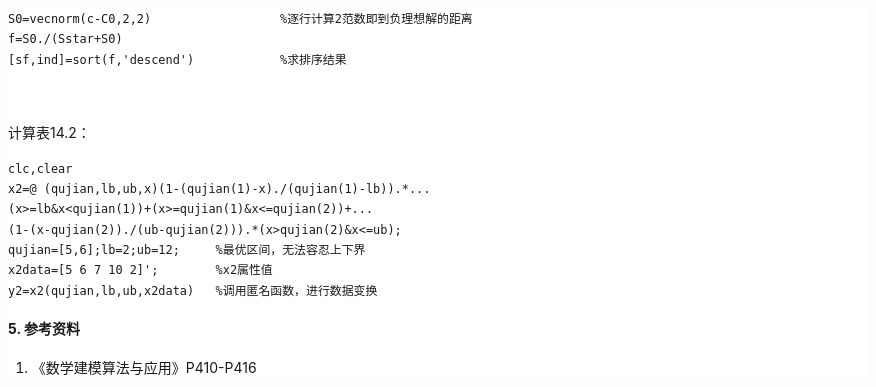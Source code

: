 ```
S0=vecnorm(c-C0,2,2)                  %逐行计算2范数即到负理想解的距离
f=S0./(Sstar+S0)                      
[sf,ind]=sort(f,'descend')            %求排序结果



```

计算表14.2：

~~~
clc,clear
x2=@ (qujian,lb,ub,x)(1-(qujian(1)-x)./(qujian(1)-lb)).*...
(x>=lb&x<qujian(1))+(x>=qujian(1)&x<=qujian(2))+...
(1-(x-qujian(2))./(ub-qujian(2))).*(x>qujian(2)&x<=ub);
qujian=[5,6];lb=2;ub=12;     %最优区间，无法容忍上下界
x2data=[5 6 7 10 2]';        %x2属性值
y2=x2(qujian,lb,ub,x2data)   %调用匿名函数，进行数据变换
~~~

#### 5. 参考资料

1. 《数学建模算法与应用》P410-P416

[^1]: 正理想解$C^*$是方案集**D**中并不存在的虚拟的最佳方案，它的每个属性值都是决策矩阵中该属性的最优值（负理想解$C^0$反之）；
[^2]: 设研究生院的生师比最优区间为[5,6]，$a_2^{'}=2$,$a_2^{"}=12$。